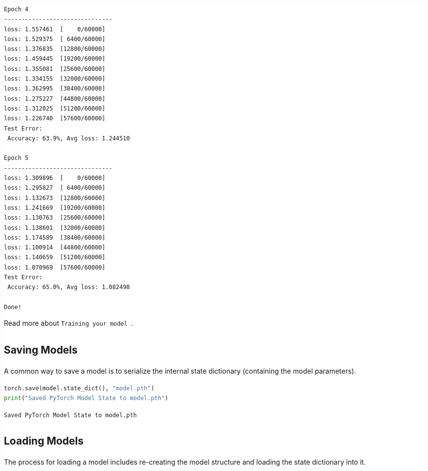     Epoch 4
    -------------------------------
    loss: 1.557461  [    0/60000]
    loss: 1.529375  [ 6400/60000]
    loss: 1.376835  [12800/60000]
    loss: 1.459445  [19200/60000]
    loss: 1.355081  [25600/60000]
    loss: 1.334155  [32000/60000]
    loss: 1.362995  [38400/60000]
    loss: 1.275227  [44800/60000]
    loss: 1.312025  [51200/60000]
    loss: 1.226740  [57600/60000]
    Test Error: 
     Accuracy: 63.9%, Avg loss: 1.244510 
    
    Epoch 5
    -------------------------------
    loss: 1.309896  [    0/60000]
    loss: 1.295827  [ 6400/60000]
    loss: 1.132673  [12800/60000]
    loss: 1.241669  [19200/60000]
    loss: 1.130763  [25600/60000]
    loss: 1.138601  [32000/60000]
    loss: 1.174589  [38400/60000]
    loss: 1.100914  [44800/60000]
    loss: 1.140659  [51200/60000]
    loss: 1.070969  [57600/60000]
    Test Error: 
     Accuracy: 65.0%, Avg loss: 1.082498 
    
    Done!


Read more about `Training your model `.




Saving Models
-------------
A common way to save a model is to serialize the internal state dictionary (containing the model parameters).




```python
torch.save(model.state_dict(), "model.pth")
print("Saved PyTorch Model State to model.pth")
```

    Saved PyTorch Model State to model.pth


Loading Models
----------------------------

The process for loading a model includes re-creating the model structure and loading
the state dictionary into it.

